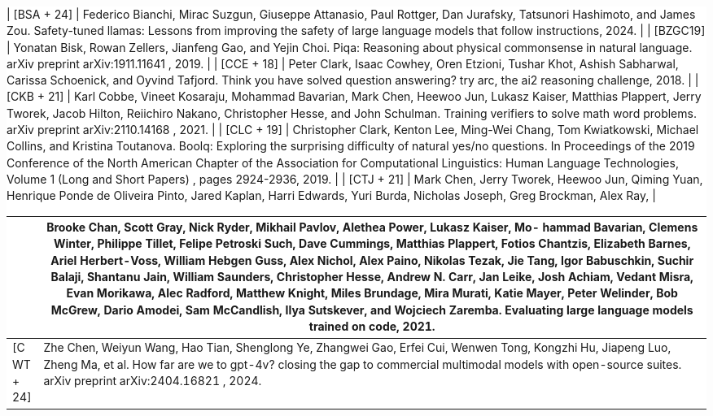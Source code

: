 | [BSA + 24]   | Federico Bianchi, Mirac Suzgun, Giuseppe Attanasio, Paul Rottger, Dan Jurafsky, Tatsunori Hashimoto, and James Zou. Safety-tuned llamas: Lessons from improving the safety of large language models that follow instructions, 2024.                                                                                                                                                                                                                                                                                                                                     |
| [BZGC19]     | Yonatan Bisk, Rowan Zellers, Jianfeng Gao, and Yejin Choi. Piqa: Reasoning about physical commonsense in natural language. arXiv preprint arXiv:1911.11641 , 2019.                                                                                                                                                                                                                                                                                                                                                                                                      |
| [CCE + 18]   | Peter Clark, Isaac Cowhey, Oren Etzioni, Tushar Khot, Ashish Sabharwal, Carissa Schoenick, and Oyvind Tafjord. Think you have solved question answering? try arc, the ai2 reasoning challenge, 2018.                                                                                                                                                                                                                                                                                                                                                                    |
| [CKB + 21]   | Karl Cobbe, Vineet Kosaraju, Mohammad Bavarian, Mark Chen, Heewoo Jun, Lukasz Kaiser, Matthias Plappert, Jerry Tworek, Jacob Hilton, Reiichiro Nakano, Christopher Hesse, and John Schulman. Training verifiers to solve math word problems. arXiv preprint arXiv:2110.14168 , 2021.                                                                                                                                                                                                                                                                                    |
| [CLC + 19]   | Christopher Clark, Kenton Lee, Ming-Wei Chang, Tom Kwiatkowski, Michael Collins, and Kristina Toutanova. Boolq: Exploring the surprising difficulty of natural yes/no questions. In Proceedings of the 2019 Conference of the North American Chapter of the Association for Computational Linguistics: Human Language Technologies, Volume 1 (Long and Short Papers) , pages 2924-2936, 2019.                                                                                                                                                                           |
| [CTJ + 21]   | Mark Chen, Jerry Tworek, Heewoo Jun, Qiming Yuan, Henrique Ponde de Oliveira Pinto, Jared Kaplan, Harri Edwards, Yuri Burda, Nicholas Joseph, Greg Brockman, Alex Ray,                                                                                                                                                                                                                                                                                                                                                                                                  |

|             | Brooke Chan, Scott Gray, Nick Ryder, Mikhail Pavlov, Alethea Power, Lukasz Kaiser, Mo- hammad Bavarian, Clemens Winter, Philippe Tillet, Felipe Petroski Such, Dave Cummings, Matthias Plappert, Fotios Chantzis, Elizabeth Barnes, Ariel Herbert-Voss, William Hebgen Guss, Alex Nichol, Alex Paino, Nikolas Tezak, Jie Tang, Igor Babuschkin, Suchir Balaji, Shantanu Jain, William Saunders, Christopher Hesse, Andrew N. Carr, Jan Leike, Josh Achiam, Vedant Misra, Evan Morikawa, Alec Radford, Matthew Knight, Miles Brundage, Mira Murati, Katie Mayer, Peter Welinder, Bob McGrew, Dario Amodei, Sam McCandlish, Ilya Sutskever, and Wojciech Zaremba. Evaluating large language models trained on code, 2021.   |
|-------------|---------------------------------------------------------------------------------------------------------------------------------------------------------------------------------------------------------------------------------------------------------------------------------------------------------------------------------------------------------------------------------------------------------------------------------------------------------------------------------------------------------------------------------------------------------------------------------------------------------------------------------------------------------------------------------------------------------------------------|
| [CWT + 24]  | Zhe Chen, Weiyun Wang, Hao Tian, Shenglong Ye, Zhangwei Gao, Erfei Cui, Wenwen Tong, Kongzhi Hu, Jiapeng Luo, Zheng Ma, et al. How far are we to gpt-4v? closing the gap to commercial multimodal models with open-source suites. arXiv preprint arXiv:2404.16821 , 2024.                                                                                                                                                                                                                                                                                                                                                                                                                                                 |